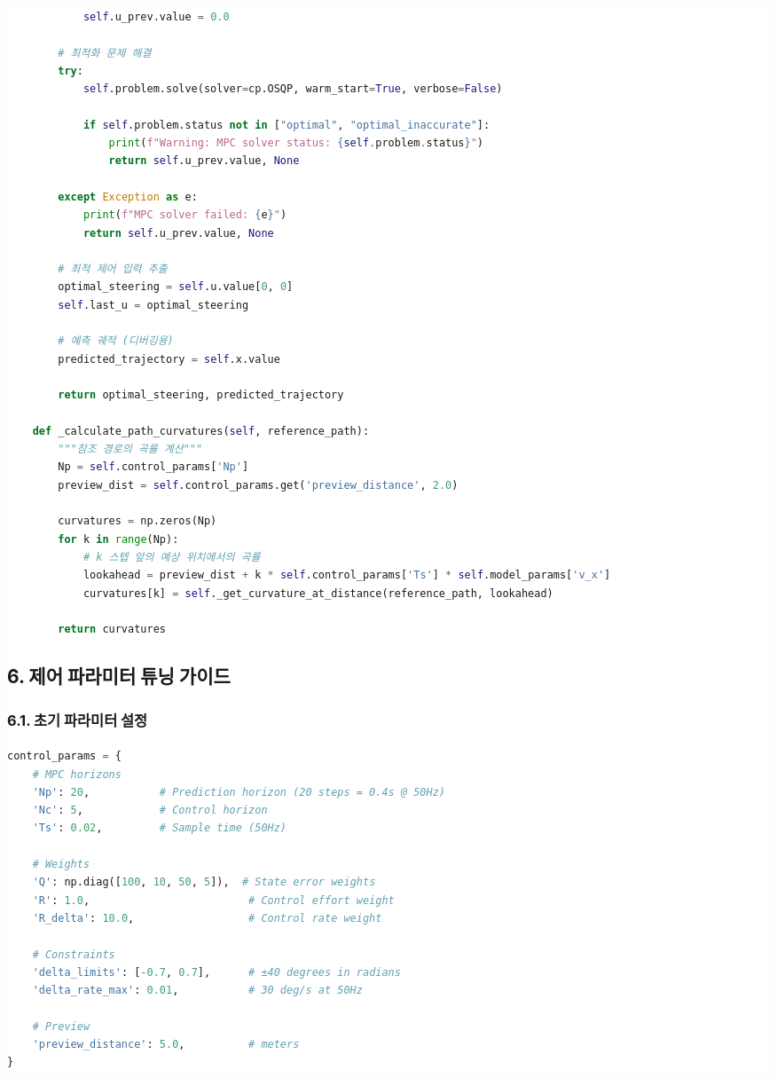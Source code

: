 ```python
            self.u_prev.value = 0.0
            
        # 최적화 문제 해결
        try:
            self.problem.solve(solver=cp.OSQP, warm_start=True, verbose=False)
            
            if self.problem.status not in ["optimal", "optimal_inaccurate"]:
                print(f"Warning: MPC solver status: {self.problem.status}")
                return self.u_prev.value, None
                
        except Exception as e:
            print(f"MPC solver failed: {e}")
            return self.u_prev.value, None
            
        # 최적 제어 입력 추출
        optimal_steering = self.u.value[0, 0]
        self.last_u = optimal_steering
        
        # 예측 궤적 (디버깅용)
        predicted_trajectory = self.x.value
        
        return optimal_steering, predicted_trajectory
    
    def _calculate_path_curvatures(self, reference_path):
        """참조 경로의 곡률 계산"""
        Np = self.control_params['Np']
        preview_dist = self.control_params.get('preview_distance', 2.0)
        
        curvatures = np.zeros(Np)
        for k in range(Np):
            # k 스텝 앞의 예상 위치에서의 곡률
            lookahead = preview_dist + k * self.control_params['Ts'] * self.model_params['v_x']
            curvatures[k] = self._get_curvature_at_distance(reference_path, lookahead)
            
        return curvatures
```

## **6. 제어 파라미터 튜닝 가이드**

### **6.1. 초기 파라미터 설정**

```python
control_params = {
    # MPC horizons
    'Np': 20,           # Prediction horizon (20 steps = 0.4s @ 50Hz)
    'Nc': 5,            # Control horizon
    'Ts': 0.02,         # Sample time (50Hz)
    
    # Weights
    'Q': np.diag([100, 10, 50, 5]),  # State error weights
    'R': 1.0,                         # Control effort weight
    'R_delta': 10.0,                  # Control rate weight
    
    # Constraints
    'delta_limits': [-0.7, 0.7],      # ±40 degrees in radians
    'delta_rate_max': 0.01,           # 30 deg/s at 50Hz
    
    # Preview
    'preview_distance': 5.0,          # meters
}
```
